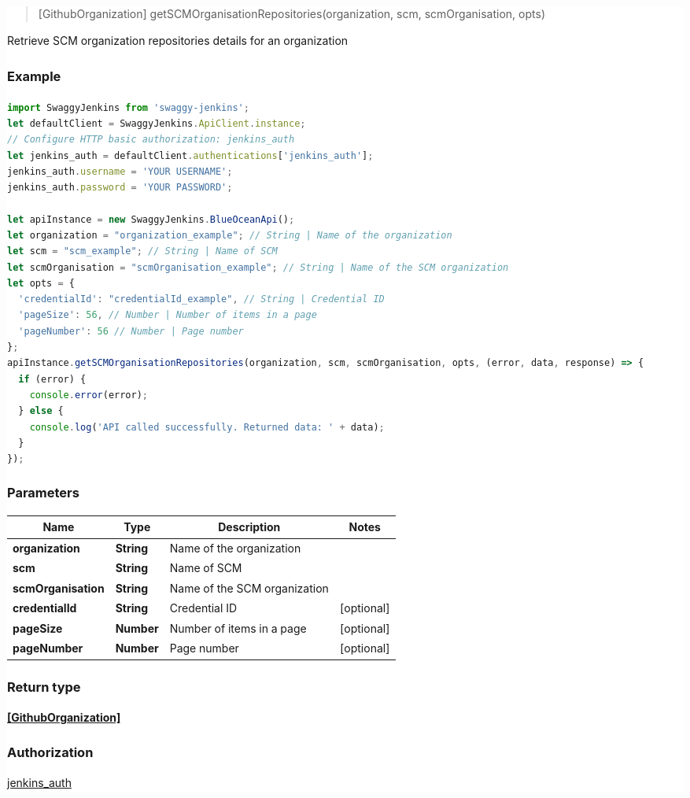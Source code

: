 > [GithubOrganization] getSCMOrganisationRepositories(organization, scm, scmOrganisation, opts)



Retrieve SCM organization repositories details for an organization

### Example

```javascript
import SwaggyJenkins from 'swaggy-jenkins';
let defaultClient = SwaggyJenkins.ApiClient.instance;
// Configure HTTP basic authorization: jenkins_auth
let jenkins_auth = defaultClient.authentications['jenkins_auth'];
jenkins_auth.username = 'YOUR USERNAME';
jenkins_auth.password = 'YOUR PASSWORD';

let apiInstance = new SwaggyJenkins.BlueOceanApi();
let organization = "organization_example"; // String | Name of the organization
let scm = "scm_example"; // String | Name of SCM
let scmOrganisation = "scmOrganisation_example"; // String | Name of the SCM organization
let opts = {
  'credentialId': "credentialId_example", // String | Credential ID
  'pageSize': 56, // Number | Number of items in a page
  'pageNumber': 56 // Number | Page number
};
apiInstance.getSCMOrganisationRepositories(organization, scm, scmOrganisation, opts, (error, data, response) => {
  if (error) {
    console.error(error);
  } else {
    console.log('API called successfully. Returned data: ' + data);
  }
});
```

### Parameters


Name | Type | Description  | Notes
------------- | ------------- | ------------- | -------------
 **organization** | **String**| Name of the organization | 
 **scm** | **String**| Name of SCM | 
 **scmOrganisation** | **String**| Name of the SCM organization | 
 **credentialId** | **String**| Credential ID | [optional] 
 **pageSize** | **Number**| Number of items in a page | [optional] 
 **pageNumber** | **Number**| Page number | [optional] 

### Return type

[**[GithubOrganization]**](GithubOrganization.md)

### Authorization

[jenkins_auth](../README.md#jenkins_auth)
